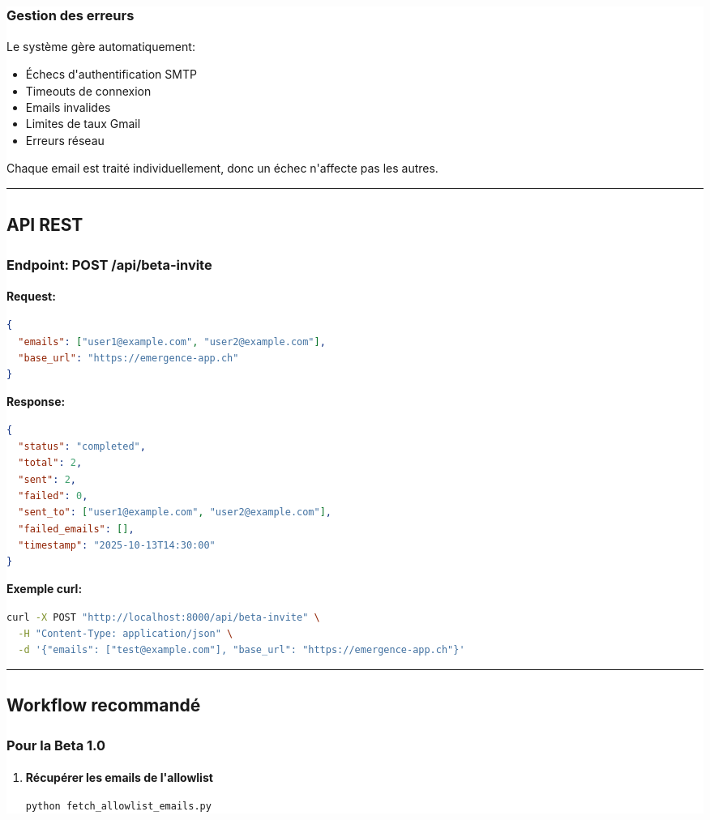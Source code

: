 ### Gestion des erreurs

Le système gère automatiquement:
- Échecs d'authentification SMTP
- Timeouts de connexion
- Emails invalides
- Limites de taux Gmail
- Erreurs réseau

Chaque email est traité individuellement, donc un échec n'affecte pas les autres.

---

## API REST

### Endpoint: POST /api/beta-invite

**Request:**
```json
{
  "emails": ["user1@example.com", "user2@example.com"],
  "base_url": "https://emergence-app.ch"
}
```

**Response:**
```json
{
  "status": "completed",
  "total": 2,
  "sent": 2,
  "failed": 0,
  "sent_to": ["user1@example.com", "user2@example.com"],
  "failed_emails": [],
  "timestamp": "2025-10-13T14:30:00"
}
```

**Exemple curl:**
```bash
curl -X POST "http://localhost:8000/api/beta-invite" \
  -H "Content-Type: application/json" \
  -d '{"emails": ["test@example.com"], "base_url": "https://emergence-app.ch"}'
```

---

## Workflow recommandé

### Pour la Beta 1.0

1. **Récupérer les emails de l'allowlist**
   ```bash
   python fetch_allowlist_emails.py
   ```
